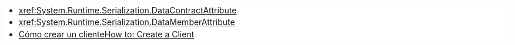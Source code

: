 - <xref:System.Runtime.Serialization.DataContractAttribute>
- <xref:System.Runtime.Serialization.DataMemberAttribute>
- [<span data-ttu-id="e7e04-416">Cómo crear un cliente</span><span class="sxs-lookup"><span data-stu-id="e7e04-416">How to: Create a Client</span></span>](how-to-create-a-wcf-client.md)
